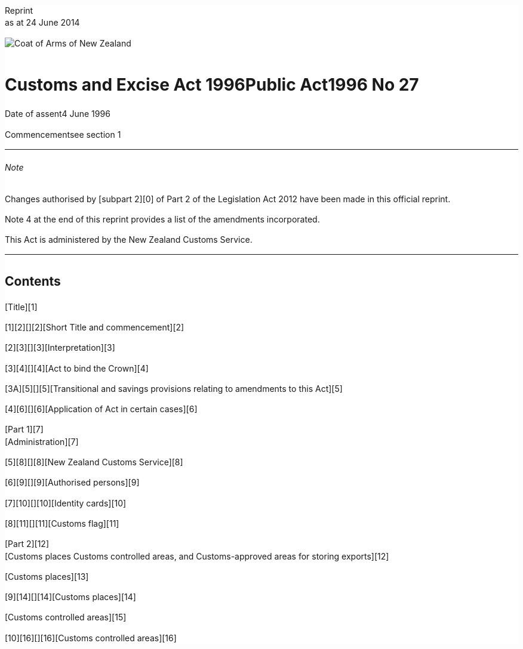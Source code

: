 Reprint  
as at 24 June 2014

![Coat of Arms of New Zealand](/images/leg-crest.jpg)

# Customs and Excise Act 1996Public Act1996 No 27

Date of assent4 June 1996

Commencementsee section 1

---

###### Note

Changes authorised by [subpart 2][0] of Part 2 of the Legislation Act 2012 have been made in this official reprint.

Note 4 at the end of this reprint provides a list of the amendments incorporated.

This Act is administered by the New Zealand Customs Service.

---

## Contents

[Title][1]

[1][2][][2][Short Title and commencement][2]

[2][3][][3][Interpretation][3]

[3][4][][4][Act to bind the Crown][4]

[3A][5][][5][Transitional and savings provisions relating to amendments to this Act][5]

[4][6][][6][Application of Act in certain cases][6]

[Part 1][7]  
[Administration][7]

[5][8][][8][New Zealand Customs Service][8]

[6][9][][9][Authorised persons][9]

[7][10][][10][Identity cards][10]

[8][11][][11][Customs flag][11]

[Part 2][12]  
[Customs places Customs controlled areas, and Customs-approved areas for storing exports][12]

[Customs places][13]

[9][14][][14][Customs places][14]

[Customs controlled areas][15]

[10][16][][16][Customs controlled areas][16]
